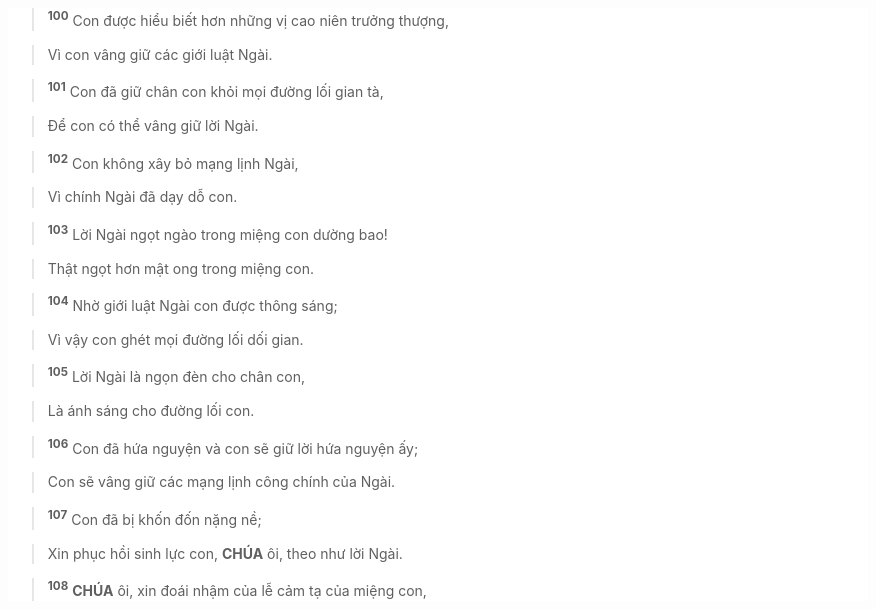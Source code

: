 
> <sup><b>100</b></sup> Con được hiểu biết hơn những vị cao niên trưởng thượng,
>


> Vì con vâng giữ các giới luật Ngài.
>


> <sup><b>101</b></sup> Con đã giữ chân con khỏi mọi đường lối gian tà,
>


> Để con có thể vâng giữ lời Ngài.
>


> <sup><b>102</b></sup> Con không xây bỏ mạng lịnh Ngài,
>


> Vì chính Ngài đã dạy dỗ con.
>


> <sup><b>103</b></sup> Lời Ngài ngọt ngào trong miệng con dường bao!
>


> Thật ngọt hơn mật ong trong miệng con.
>


> <sup><b>104</b></sup> Nhờ giới luật Ngài con được thông sáng;
>


> Vì vậy con ghét mọi đường lối dối gian.
>


> <sup><b>105</b></sup> Lời Ngài là ngọn đèn cho chân con,
>


> Là ánh sáng cho đường lối con.
>


> <sup><b>106</b></sup> Con đã hứa nguyện và con sẽ giữ lời hứa nguyện ấy;
>


> Con sẽ vâng giữ các mạng lịnh công chính của Ngài.
>


> <sup><b>107</b></sup> Con đã bị khốn đốn nặng nề;
>


> Xin phục hồi sinh lực con, **CHÚA** ôi, theo như lời Ngài.
>


> <sup><b>108</b></sup> **CHÚA** ôi, xin đoái nhậm của lễ cảm tạ của miệng con,
>
